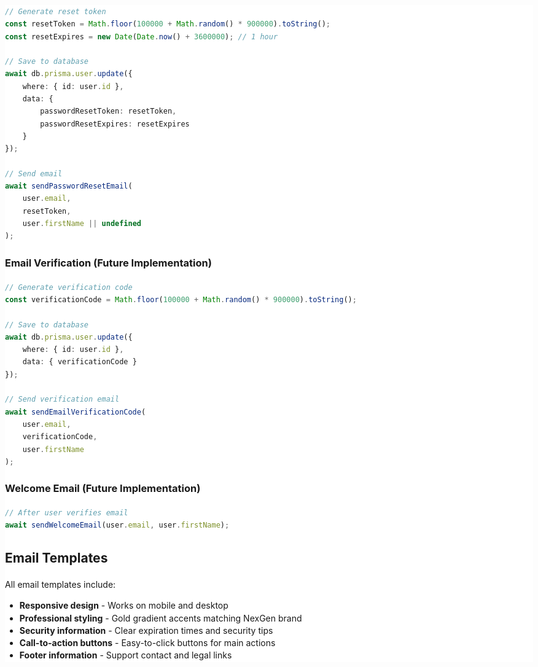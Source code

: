 ```typescript
// Generate reset token
const resetToken = Math.floor(100000 + Math.random() * 900000).toString();
const resetExpires = new Date(Date.now() + 3600000); // 1 hour

// Save to database
await db.prisma.user.update({
    where: { id: user.id },
    data: {
        passwordResetToken: resetToken,
        passwordResetExpires: resetExpires
    }
});

// Send email
await sendPasswordResetEmail(
    user.email,
    resetToken,
    user.firstName || undefined
);
```

### Email Verification (Future Implementation)

```typescript
// Generate verification code
const verificationCode = Math.floor(100000 + Math.random() * 900000).toString();

// Save to database
await db.prisma.user.update({
    where: { id: user.id },
    data: { verificationCode }
});

// Send verification email
await sendEmailVerificationCode(
    user.email,
    verificationCode,
    user.firstName
);
```

### Welcome Email (Future Implementation)

```typescript
// After user verifies email
await sendWelcomeEmail(user.email, user.firstName);
```

## Email Templates

All email templates include:
- **Responsive design** - Works on mobile and desktop
- **Professional styling** - Gold gradient accents matching NexGen brand
- **Security information** - Clear expiration times and security tips
- **Call-to-action buttons** - Easy-to-click buttons for main actions
- **Footer information** - Support contact and legal links
